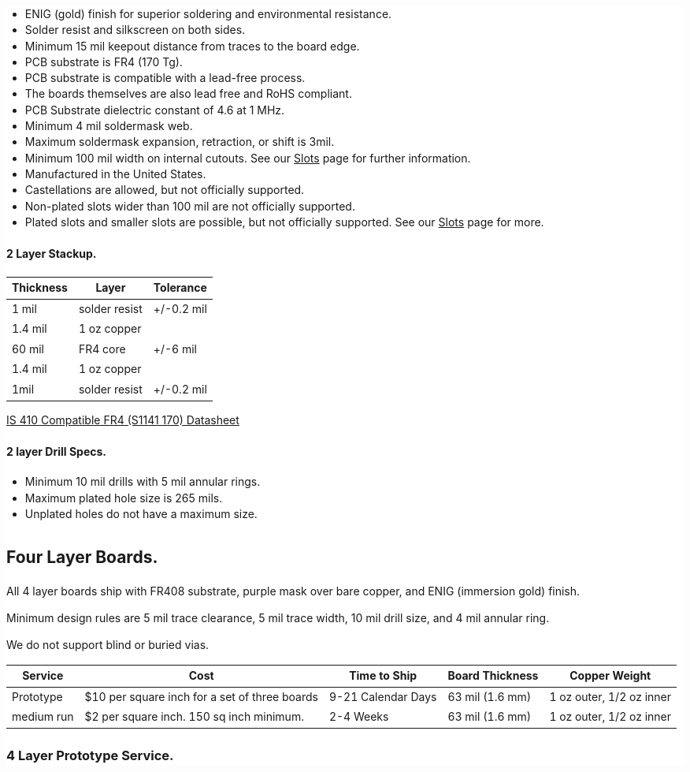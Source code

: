   - ENIG (gold) finish for superior soldering and environmental resistance.
  - Solder resist and silkscreen on both sides.
  - Minimum 15 mil keepout distance from traces to the board edge.
  - PCB substrate is FR4 (170 Tg).
  - PCB substrate is compatible with a lead-free process.
  - The boards themselves are also lead free and RoHS compliant.
  - PCB Substrate dielectric constant of 4.6 at 1 MHz.
  - Minimum 4 mil soldermask web.
  - Maximum soldermask expansion, retraction, or shift is 3mil.
  - Minimum 100 mil width on internal cutouts. See our [Slots]() page for further information.
  - Manufactured in the United States.
  - Castellations are allowed, but not officially supported.
  - Non-plated slots wider than 100 mil are not officially supported.
  - Plated slots and smaller slots are possible, but not officially supported. See our [Slots]() page for more.

#### 2 Layer Stackup.

Thickness | Layer         | Tolerance  |
----------|---------------|------------|
1 mil     | solder resist | +/-0.2 mil |
1.4 mil   | 1 oz copper   |            |
60 mil    | FR4 core      | +/-6 mil   |
1.4 mil   | 1 oz copper |              |
1mil      | solder resist | +/-0.2 mil |

[IS 410 Compatible FR4 (S1141 170) Datasheet](IS-410-compatible-FR4-(S1141-170)-Datasheet.pdf)

#### 2 layer Drill Specs.

  - Minimum 10 mil drills with 5 mil annular rings.
  - Maximum plated hole size is 265 mils.
  - Unplated holes do not have a maximum size.

## Four Layer Boards.

All 4 layer boards ship with FR408 substrate, purple mask over bare
copper, and ENIG (immersion gold) finish.

Minimum design rules are 5 mil trace clearance, 5 mil trace width,
10 mil drill size, and 4 mil annular ring.

We do not support blind or buried vias.

Service    | Cost                                          | Time to Ship       | Board Thickness | Copper Weight            |
-----------|-----------------------------------------------|--------------------|-----------------|--------------------------|
Prototype  | $10 per square inch for a set of three boards | 9-21 Calendar Days | 63 mil (1.6 mm) | 1 oz outer, 1/2 oz inner |
medium run | $2 per square inch. 150 sq inch minimum.      | 2-4 Weeks          | 63 mil (1.6 mm) | 1 oz outer, 1/2 oz inner |

### 4 Layer Prototype Service.
